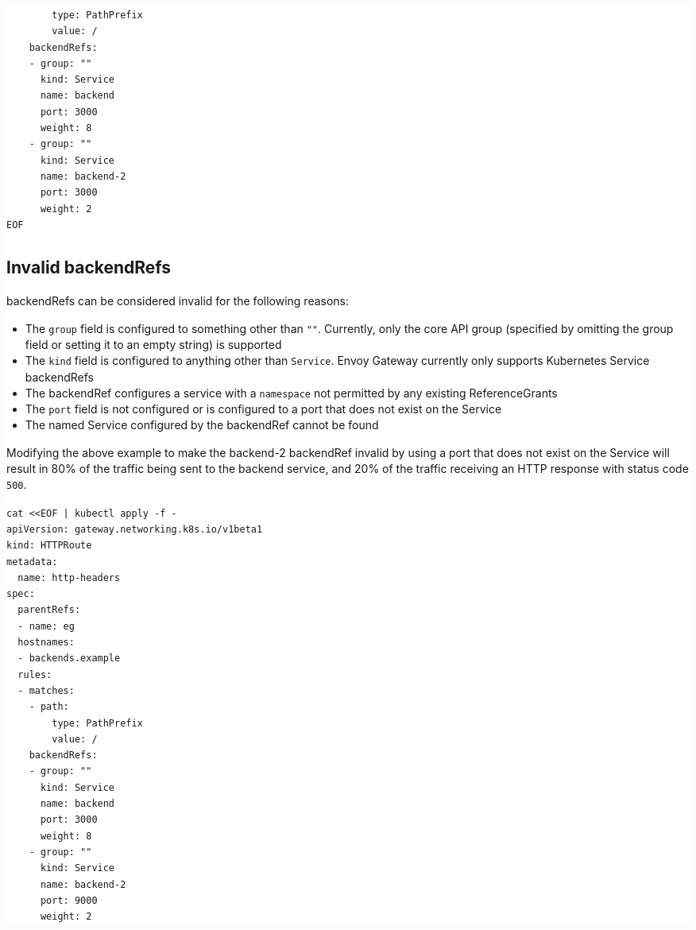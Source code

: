 ```shell
        type: PathPrefix
        value: /
    backendRefs:
    - group: ""
      kind: Service
      name: backend
      port: 3000
      weight: 8
    - group: ""
      kind: Service
      name: backend-2
      port: 3000
      weight: 2
EOF
```

## Invalid backendRefs

backendRefs can be considered invalid for the following reasons:

- The `group` field is configured to something other than `""`. Currently, only the core API group (specified by
  omitting the group field or setting it to an empty string) is supported
- The `kind` field is configured to anything other than `Service`. Envoy Gateway currently only supports Kubernetes
  Service backendRefs
- The backendRef configures a service with a `namespace` not permitted by any existing ReferenceGrants
- The `port` field is not configured or is configured to a port that does not exist on the Service
- The named Service configured by the backendRef cannot be found

Modifying the above example to make the backend-2 backendRef invalid by using a port that does not exist on the Service
will result in 80% of the traffic being sent to the backend service, and 20% of the traffic receiving an HTTP response
with status code `500`.

```shell
cat <<EOF | kubectl apply -f -
apiVersion: gateway.networking.k8s.io/v1beta1
kind: HTTPRoute
metadata:
  name: http-headers
spec:
  parentRefs:
  - name: eg
  hostnames:
  - backends.example
  rules:
  - matches:
    - path:
        type: PathPrefix
        value: /
    backendRefs:
    - group: ""
      kind: Service
      name: backend
      port: 3000
      weight: 8
    - group: ""
      kind: Service
      name: backend-2
      port: 9000
      weight: 2
```